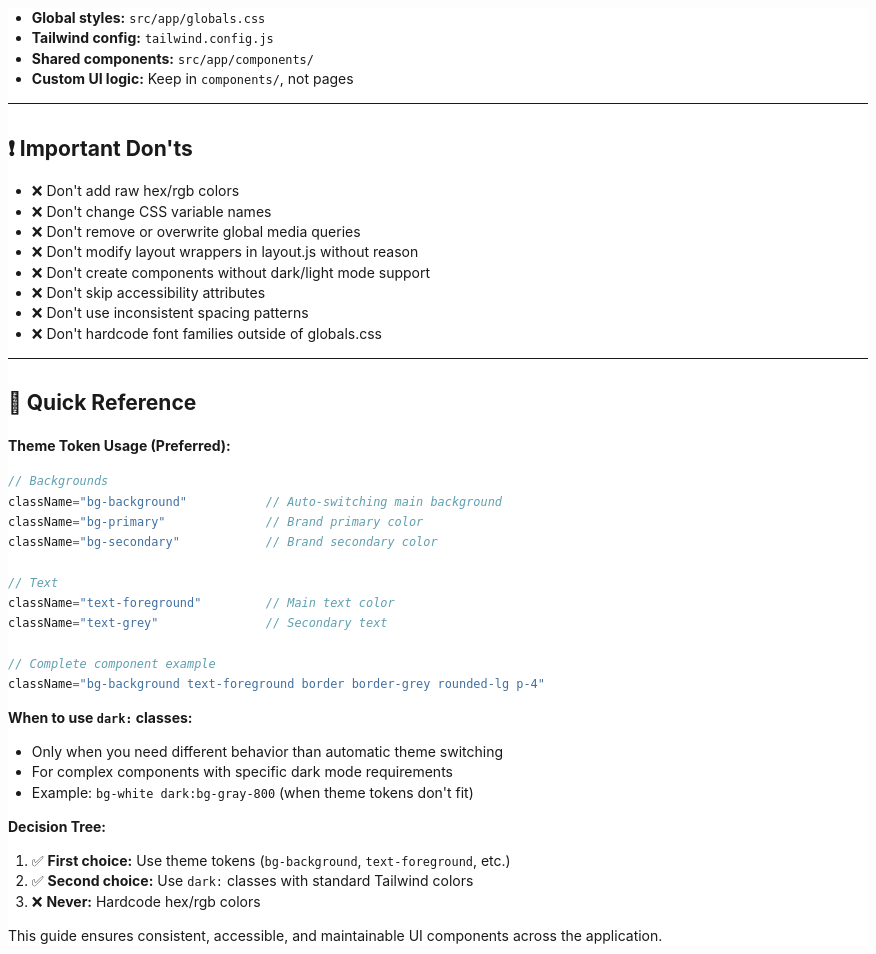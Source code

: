 - **Global styles:** `src/app/globals.css`
- **Tailwind config:** `tailwind.config.js`
- **Shared components:** `src/app/components/`
- **Custom UI logic:** Keep in `components/`, not pages

---

## ❗ Important Don'ts

- ❌ Don't add raw hex/rgb colors
- ❌ Don't change CSS variable names
- ❌ Don't remove or overwrite global media queries
- ❌ Don't modify layout wrappers in layout.js without reason
- ❌ Don't create components without dark/light mode support
- ❌ Don't skip accessibility attributes
- ❌ Don't use inconsistent spacing patterns
- ❌ Don't hardcode font families outside of globals.css

---

## 🔧 Quick Reference

**Theme Token Usage (Preferred):**
```js
// Backgrounds
className="bg-background"           // Auto-switching main background
className="bg-primary"              // Brand primary color
className="bg-secondary"            // Brand secondary color

// Text
className="text-foreground"         // Main text color
className="text-grey"               // Secondary text

// Complete component example
className="bg-background text-foreground border border-grey rounded-lg p-4"
```

**When to use `dark:` classes:**
- Only when you need different behavior than automatic theme switching
- For complex components with specific dark mode requirements
- Example: `bg-white dark:bg-gray-800` (when theme tokens don't fit)

**Decision Tree:**
1. ✅ **First choice:** Use theme tokens (`bg-background`, `text-foreground`, etc.)
2. ✅ **Second choice:** Use `dark:` classes with standard Tailwind colors
3. ❌ **Never:** Hardcode hex/rgb colors

This guide ensures consistent, accessible, and maintainable UI components across the application.